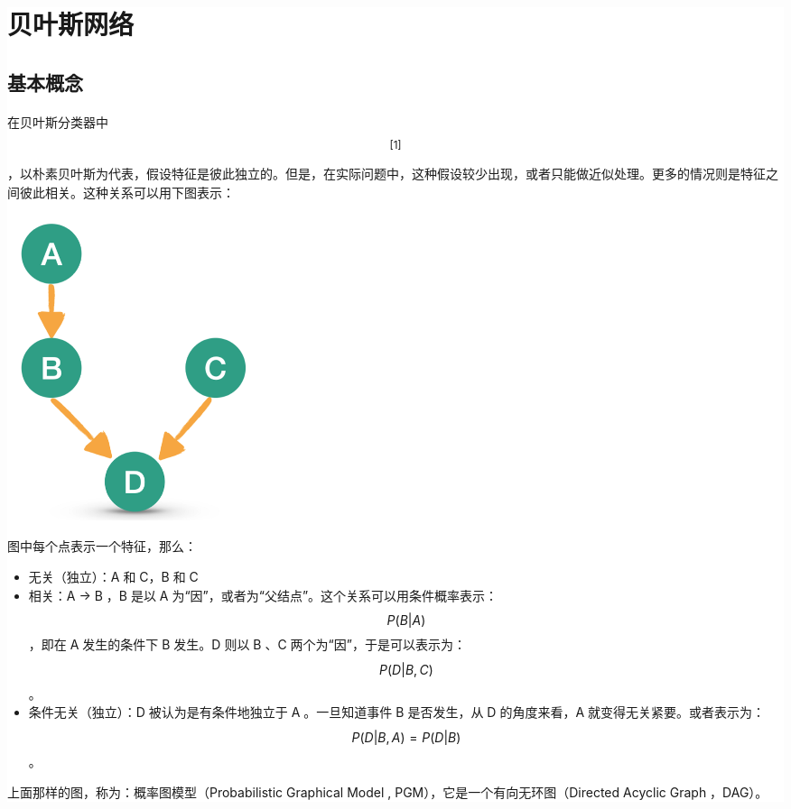 # 贝叶斯网络

## 基本概念

在贝叶斯分类器中$$^{[1]}$$ ，以朴素贝叶斯为代表，假设特征是彼此独立的。但是，在实际问题中，这种假设较少出现，或者只能做近似处理。更多的情况则是特征之间彼此相关。这种关系可以用下图表示：

<img src="images/bayesnetwork01.png" style="zoom:50%;" />

图中每个点表示一个特征，那么：

- 无关（独立）：A 和 C，B 和 C
- 相关：A → B ，B 是以 A 为“因”，或者为“父结点”。这个关系可以用条件概率表示：$$P(B|A)$$ ，即在 A 发生的条件下 B 发生。D 则以 B 、C 两个为“因”，于是可以表示为：$$P(D|B, C)$$ 。
- 条件无关（独立）：D 被认为是有条件地独立于 A 。一旦知道事件 B 是否发生，从 D 的角度来看，A 就变得无关紧要。或者表示为：$$P(D|B,A) = P (D|B)$$ 。

上面那样的图，称为：概率图模型（Probabilistic Graphical Model , PGM），它是一个有向无环图（Directed Acyclic Graph ，DAG）。
